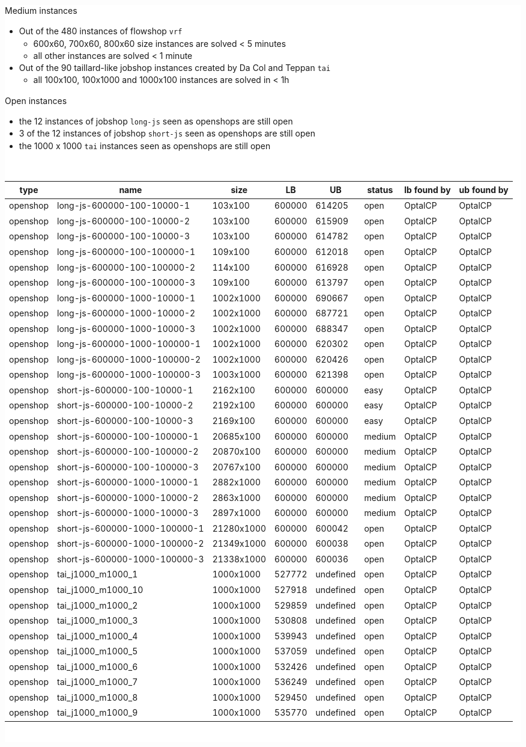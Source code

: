 Medium instances
- Out of the 480 instances of flowshop `vrf` 
    - 600x60, 700x60, 800x60 size instances are solved < 5 minutes
    - all other instances are solved < 1 minute
- Out of the 90 taillard-like jobshop instances created by Da Col and Teppan `tai`
    - all 100x100, 100x1000 and 1000x100 instances are solved in < 1h

Open instances
- the 12 instances of jobshop `long-js` seen as openshops are still open 
- 3 of the 12 instances of jobshop `short-js` seen as openshops are still open
- the 1000 x 1000 `tai` instances seen as openshops are still open

<br/>

| type | name | size | LB | UB | status | lb found by | ub found by |
|---|---|---|---|---|---|---|---|
openshop|long-js-600000-100-10000-1|103x100|600000|614205|open|OptalCP|OptalCP
openshop|long-js-600000-100-10000-2|103x100|600000|615909|open|OptalCP|OptalCP
openshop|long-js-600000-100-10000-3|103x100|600000|614782|open|OptalCP|OptalCP
openshop|long-js-600000-100-100000-1|109x100|600000|612018|open|OptalCP|OptalCP
openshop|long-js-600000-100-100000-2|114x100|600000|616928|open|OptalCP|OptalCP
openshop|long-js-600000-100-100000-3|109x100|600000|613797|open|OptalCP|OptalCP
openshop|long-js-600000-1000-10000-1|1002x1000|600000|690667|open|OptalCP|OptalCP
openshop|long-js-600000-1000-10000-2|1002x1000|600000|687721|open|OptalCP|OptalCP
openshop|long-js-600000-1000-10000-3|1002x1000|600000|688347|open|OptalCP|OptalCP
openshop|long-js-600000-1000-100000-1|1002x1000|600000|620302|open|OptalCP|OptalCP
openshop|long-js-600000-1000-100000-2|1002x1000|600000|620426|open|OptalCP|OptalCP
openshop|long-js-600000-1000-100000-3|1003x1000|600000|621398|open|OptalCP|OptalCP
openshop|short-js-600000-100-10000-1|2162x100|600000|600000|easy|OptalCP|OptalCP
openshop|short-js-600000-100-10000-2|2192x100|600000|600000|easy|OptalCP|OptalCP
openshop|short-js-600000-100-10000-3|2169x100|600000|600000|easy|OptalCP|OptalCP
openshop|short-js-600000-100-100000-1|20685x100|600000|600000|medium|OptalCP|OptalCP
openshop|short-js-600000-100-100000-2|20870x100|600000|600000|medium|OptalCP|OptalCP
openshop|short-js-600000-100-100000-3|20767x100|600000|600000|medium|OptalCP|OptalCP
openshop|short-js-600000-1000-10000-1|2882x1000|600000|600000|medium|OptalCP|OptalCP
openshop|short-js-600000-1000-10000-2|2863x1000|600000|600000|medium|OptalCP|OptalCP
openshop|short-js-600000-1000-10000-3|2897x1000|600000|600000|medium|OptalCP|OptalCP
openshop|short-js-600000-1000-100000-1|21280x1000|600000|600042|open|OptalCP|OptalCP
openshop|short-js-600000-1000-100000-2|21349x1000|600000|600038|open|OptalCP|OptalCP
openshop|short-js-600000-1000-100000-3|21338x1000|600000|600036|open|OptalCP|OptalCP
openshop|tai_j1000_m1000_1|1000x1000|527772|undefined|open|OptalCP|OptalCP
openshop|tai_j1000_m1000_10|1000x1000|527918|undefined|open|OptalCP|OptalCP
openshop|tai_j1000_m1000_2|1000x1000|529859|undefined|open|OptalCP|OptalCP
openshop|tai_j1000_m1000_3|1000x1000|530808|undefined|open|OptalCP|OptalCP
openshop|tai_j1000_m1000_4|1000x1000|539943|undefined|open|OptalCP|OptalCP
openshop|tai_j1000_m1000_5|1000x1000|537059|undefined|open|OptalCP|OptalCP
openshop|tai_j1000_m1000_6|1000x1000|532426|undefined|open|OptalCP|OptalCP
openshop|tai_j1000_m1000_7|1000x1000|536249|undefined|open|OptalCP|OptalCP
openshop|tai_j1000_m1000_8|1000x1000|529450|undefined|open|OptalCP|OptalCP
openshop|tai_j1000_m1000_9|1000x1000|535770|undefined|open|OptalCP|OptalCP


<br/>
